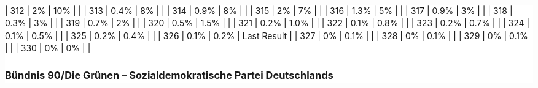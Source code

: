 | 312 | 2% | 10% |  |
| 313 | 0.4% | 8% |  |
| 314 | 0.9% | 8% |  |
| 315 | 2% | 7% |  |
| 316 | 1.3% | 5% |  |
| 317 | 0.9% | 3% |  |
| 318 | 0.3% | 3% |  |
| 319 | 0.7% | 2% |  |
| 320 | 0.5% | 1.5% |  |
| 321 | 0.2% | 1.0% |  |
| 322 | 0.1% | 0.8% |  |
| 323 | 0.2% | 0.7% |  |
| 324 | 0.1% | 0.5% |  |
| 325 | 0.2% | 0.4% |  |
| 326 | 0.1% | 0.2% | Last Result |
| 327 | 0% | 0.1% |  |
| 328 | 0% | 0.1% |  |
| 329 | 0% | 0.1% |  |
| 330 | 0% | 0% |  |

### Bündnis 90/Die Grünen – Sozialdemokratische Partei Deutschlands
